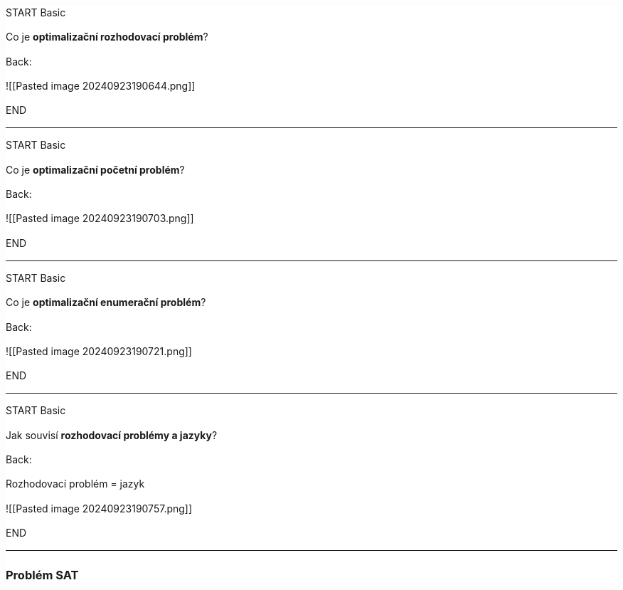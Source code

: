 

START
Basic

Co je **optimalizační rozhodovací problém**?

Back:

![[Pasted image 20240923190644.png]]

END

---


START
Basic

Co je **optimalizační početní problém**?

Back:

![[Pasted image 20240923190703.png]]

END

---


START
Basic

Co je **optimalizační enumerační problém**?

Back:

![[Pasted image 20240923190721.png]]

END

---


START
Basic

Jak souvisí **rozhodovací problémy a jazyky**?

Back:

Rozhodovací problém = jazyk

![[Pasted image 20240923190757.png]]

END

---

### Problém SAT
